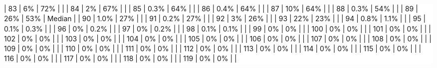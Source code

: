 | 83 | 6% | 72% |  |
| 84 | 2% | 67% |  |
| 85 | 0.3% | 64% |  |
| 86 | 0.4% | 64% |  |
| 87 | 10% | 64% |  |
| 88 | 0.3% | 54% |  |
| 89 | 26% | 53% | Median |
| 90 | 1.0% | 27% |  |
| 91 | 0.2% | 27% |  |
| 92 | 3% | 26% |  |
| 93 | 22% | 23% |  |
| 94 | 0.8% | 1.1% |  |
| 95 | 0.1% | 0.3% |  |
| 96 | 0% | 0.2% |  |
| 97 | 0% | 0.2% |  |
| 98 | 0.1% | 0.1% |  |
| 99 | 0% | 0% |  |
| 100 | 0% | 0% |  |
| 101 | 0% | 0% |  |
| 102 | 0% | 0% |  |
| 103 | 0% | 0% |  |
| 104 | 0% | 0% |  |
| 105 | 0% | 0% |  |
| 106 | 0% | 0% |  |
| 107 | 0% | 0% |  |
| 108 | 0% | 0% |  |
| 109 | 0% | 0% |  |
| 110 | 0% | 0% |  |
| 111 | 0% | 0% |  |
| 112 | 0% | 0% |  |
| 113 | 0% | 0% |  |
| 114 | 0% | 0% |  |
| 115 | 0% | 0% |  |
| 116 | 0% | 0% |  |
| 117 | 0% | 0% |  |
| 118 | 0% | 0% |  |
| 119 | 0% | 0% |  |